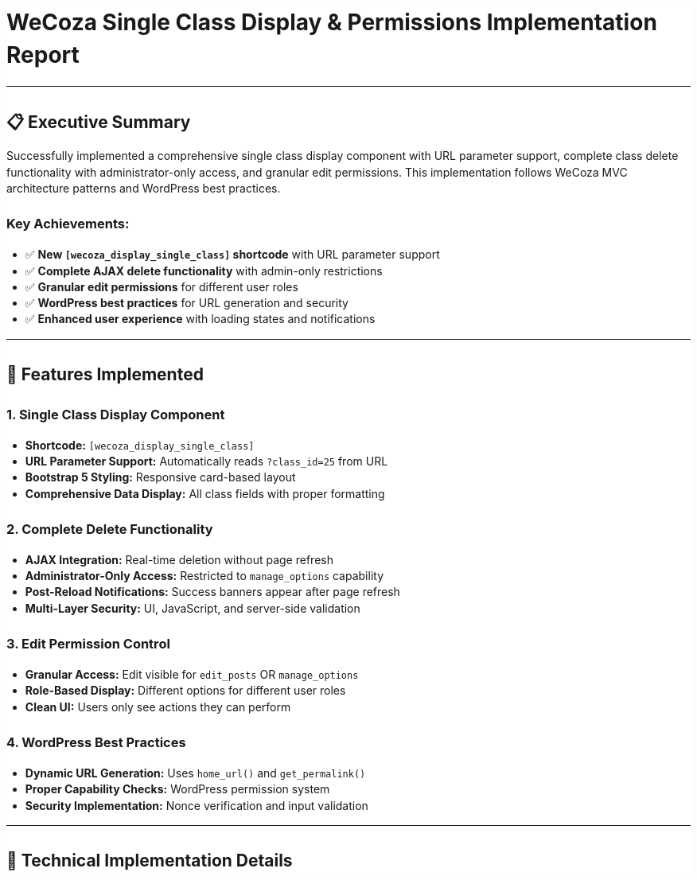 # WeCoza Single Class Display & Permissions Implementation Report

---

## 📋 **Executive Summary**

Successfully implemented a comprehensive single class display component with URL parameter support, complete class delete functionality with administrator-only access, and granular edit permissions. This implementation follows WeCoza MVC architecture patterns and WordPress best practices.

### **Key Achievements:**
- ✅ **New `[wecoza_display_single_class]` shortcode** with URL parameter support
- ✅ **Complete AJAX delete functionality** with admin-only restrictions
- ✅ **Granular edit permissions** for different user roles
- ✅ **WordPress best practices** for URL generation and security
- ✅ **Enhanced user experience** with loading states and notifications

---

## 🎯 **Features Implemented**

### **1. Single Class Display Component**
- **Shortcode:** `[wecoza_display_single_class]`
- **URL Parameter Support:** Automatically reads `?class_id=25` from URL
- **Bootstrap 5 Styling:** Responsive card-based layout
- **Comprehensive Data Display:** All class fields with proper formatting

### **2. Complete Delete Functionality**
- **AJAX Integration:** Real-time deletion without page refresh
- **Administrator-Only Access:** Restricted to `manage_options` capability
- **Post-Reload Notifications:** Success banners appear after page refresh
- **Multi-Layer Security:** UI, JavaScript, and server-side validation

### **3. Edit Permission Control**
- **Granular Access:** Edit visible for `edit_posts` OR `manage_options`
- **Role-Based Display:** Different options for different user roles
- **Clean UI:** Users only see actions they can perform

### **4. WordPress Best Practices**
- **Dynamic URL Generation:** Uses `home_url()` and `get_permalink()`
- **Proper Capability Checks:** WordPress permission system
- **Security Implementation:** Nonce verification and input validation

---

## 🔧 **Technical Implementation Details**
